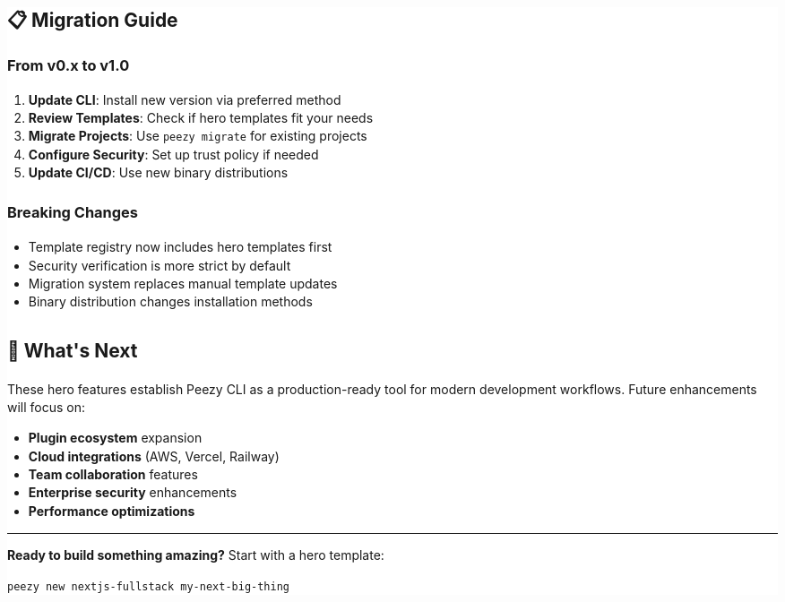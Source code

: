 ## 📋 Migration Guide

### From v0.x to v1.0

1. **Update CLI**: Install new version via preferred method
2. **Review Templates**: Check if hero templates fit your needs
3. **Migrate Projects**: Use `peezy migrate` for existing projects
4. **Configure Security**: Set up trust policy if needed
5. **Update CI/CD**: Use new binary distributions

### Breaking Changes

- Template registry now includes hero templates first
- Security verification is more strict by default
- Migration system replaces manual template updates
- Binary distribution changes installation methods

## 🚀 What's Next

These hero features establish Peezy CLI as a production-ready tool for modern development workflows. Future enhancements will focus on:

- **Plugin ecosystem** expansion
- **Cloud integrations** (AWS, Vercel, Railway)
- **Team collaboration** features
- **Enterprise security** enhancements
- **Performance optimizations**

---

**Ready to build something amazing?** Start with a hero template:

```bash
peezy new nextjs-fullstack my-next-big-thing
```
